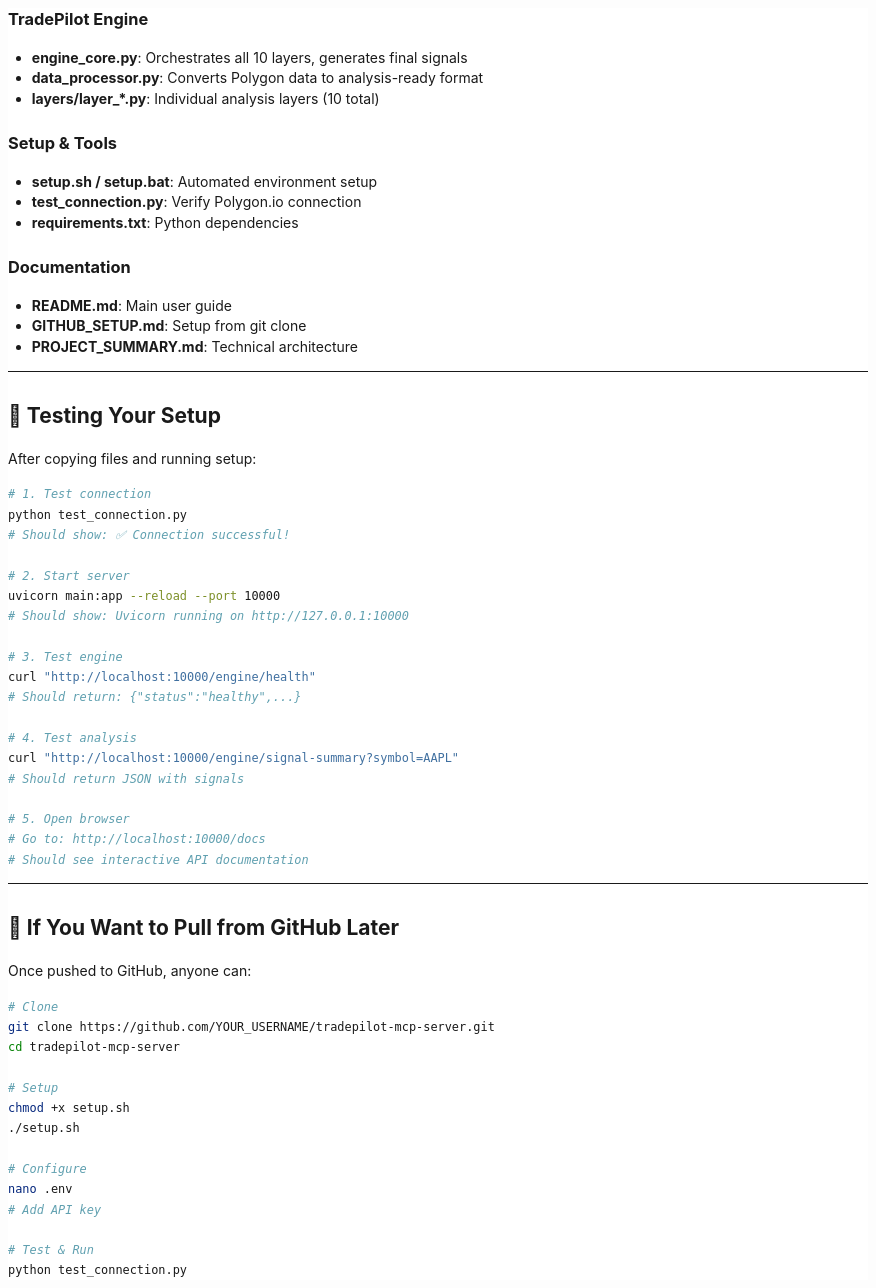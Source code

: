 ### TradePilot Engine
- **engine_core.py**: Orchestrates all 10 layers, generates final signals
- **data_processor.py**: Converts Polygon data to analysis-ready format
- **layers/layer_*.py**: Individual analysis layers (10 total)

### Setup & Tools
- **setup.sh / setup.bat**: Automated environment setup
- **test_connection.py**: Verify Polygon.io connection
- **requirements.txt**: Python dependencies

### Documentation
- **README.md**: Main user guide
- **GITHUB_SETUP.md**: Setup from git clone
- **PROJECT_SUMMARY.md**: Technical architecture

---

## 🧪 Testing Your Setup

After copying files and running setup:

```bash
# 1. Test connection
python test_connection.py
# Should show: ✅ Connection successful!

# 2. Start server
uvicorn main:app --reload --port 10000
# Should show: Uvicorn running on http://127.0.0.1:10000

# 3. Test engine
curl "http://localhost:10000/engine/health"
# Should return: {"status":"healthy",...}

# 4. Test analysis
curl "http://localhost:10000/engine/signal-summary?symbol=AAPL"
# Should return JSON with signals

# 5. Open browser
# Go to: http://localhost:10000/docs
# Should see interactive API documentation
```

---

## 🔄 If You Want to Pull from GitHub Later

Once pushed to GitHub, anyone can:

```bash
# Clone
git clone https://github.com/YOUR_USERNAME/tradepilot-mcp-server.git
cd tradepilot-mcp-server

# Setup
chmod +x setup.sh
./setup.sh

# Configure
nano .env
# Add API key

# Test & Run
python test_connection.py
```